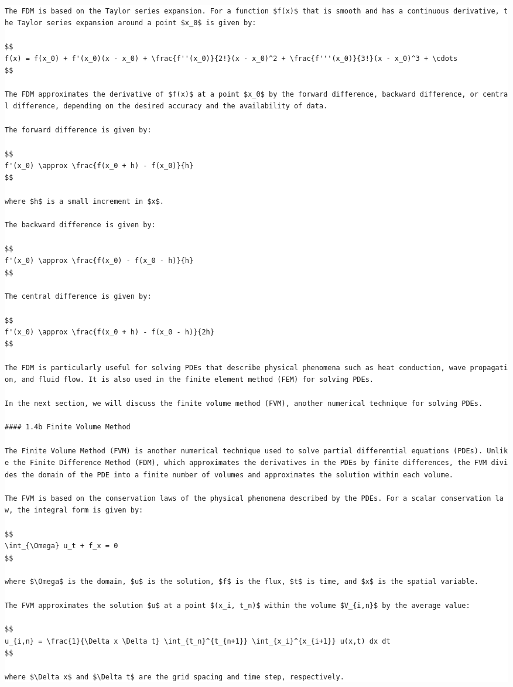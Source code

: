 ```
The FDM is based on the Taylor series expansion. For a function $f(x)$ that is smooth and has a continuous derivative, the Taylor series expansion around a point $x_0$ is given by:

$$
f(x) = f(x_0) + f'(x_0)(x - x_0) + \frac{f''(x_0)}{2!}(x - x_0)^2 + \frac{f'''(x_0)}{3!}(x - x_0)^3 + \cdots
$$

The FDM approximates the derivative of $f(x)$ at a point $x_0$ by the forward difference, backward difference, or central difference, depending on the desired accuracy and the availability of data.

The forward difference is given by:

$$
f'(x_0) \approx \frac{f(x_0 + h) - f(x_0)}{h}
$$

where $h$ is a small increment in $x$.

The backward difference is given by:

$$
f'(x_0) \approx \frac{f(x_0) - f(x_0 - h)}{h}
$$

The central difference is given by:

$$
f'(x_0) \approx \frac{f(x_0 + h) - f(x_0 - h)}{2h}
$$

The FDM is particularly useful for solving PDEs that describe physical phenomena such as heat conduction, wave propagation, and fluid flow. It is also used in the finite element method (FEM) for solving PDEs.

In the next section, we will discuss the finite volume method (FVM), another numerical technique for solving PDEs.

#### 1.4b Finite Volume Method

The Finite Volume Method (FVM) is another numerical technique used to solve partial differential equations (PDEs). Unlike the Finite Difference Method (FDM), which approximates the derivatives in the PDEs by finite differences, the FVM divides the domain of the PDE into a finite number of volumes and approximates the solution within each volume.

The FVM is based on the conservation laws of the physical phenomena described by the PDEs. For a scalar conservation law, the integral form is given by:

$$
\int_{\Omega} u_t + f_x = 0
$$

where $\Omega$ is the domain, $u$ is the solution, $f$ is the flux, $t$ is time, and $x$ is the spatial variable.

The FVM approximates the solution $u$ at a point $(x_i, t_n)$ within the volume $V_{i,n}$ by the average value:

$$
u_{i,n} = \frac{1}{\Delta x \Delta t} \int_{t_n}^{t_{n+1}} \int_{x_i}^{x_{i+1}} u(x,t) dx dt
$$

where $\Delta x$ and $\Delta t$ are the grid spacing and time step, respectively.
```